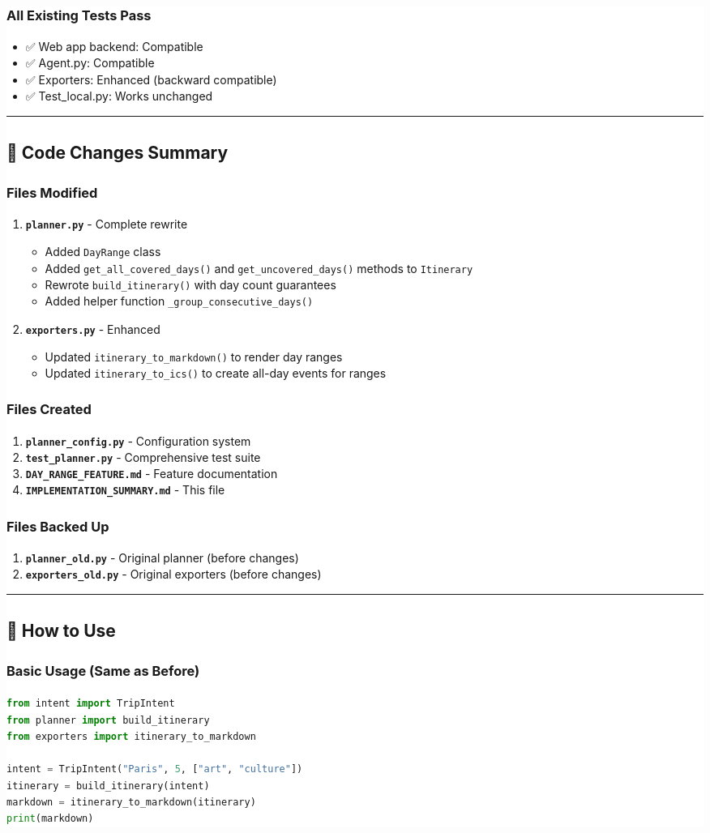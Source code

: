 ### All Existing Tests Pass

- ✅ Web app backend: Compatible
- ✅ Agent.py: Compatible
- ✅ Exporters: Enhanced (backward compatible)
- ✅ Test_local.py: Works unchanged

---

## 📝 Code Changes Summary

### Files Modified

1. **`planner.py`** - Complete rewrite
   - Added `DayRange` class
   - Added `get_all_covered_days()` and `get_uncovered_days()` methods to `Itinerary`
   - Rewrote `build_itinerary()` with day count guarantees
   - Added helper function `_group_consecutive_days()`

2. **`exporters.py`** - Enhanced
   - Updated `itinerary_to_markdown()` to render day ranges
   - Updated `itinerary_to_ics()` to create all-day events for ranges

### Files Created

1. **`planner_config.py`** - Configuration system
2. **`test_planner.py`** - Comprehensive test suite
3. **`DAY_RANGE_FEATURE.md`** - Feature documentation
4. **`IMPLEMENTATION_SUMMARY.md`** - This file

### Files Backed Up

1. **`planner_old.py`** - Original planner (before changes)
2. **`exporters_old.py`** - Original exporters (before changes)

---

## 🚀 How to Use

### Basic Usage (Same as Before)

```python
from intent import TripIntent
from planner import build_itinerary
from exporters import itinerary_to_markdown

intent = TripIntent("Paris", 5, ["art", "culture"])
itinerary = build_itinerary(intent)
markdown = itinerary_to_markdown(itinerary)
print(markdown)
```
